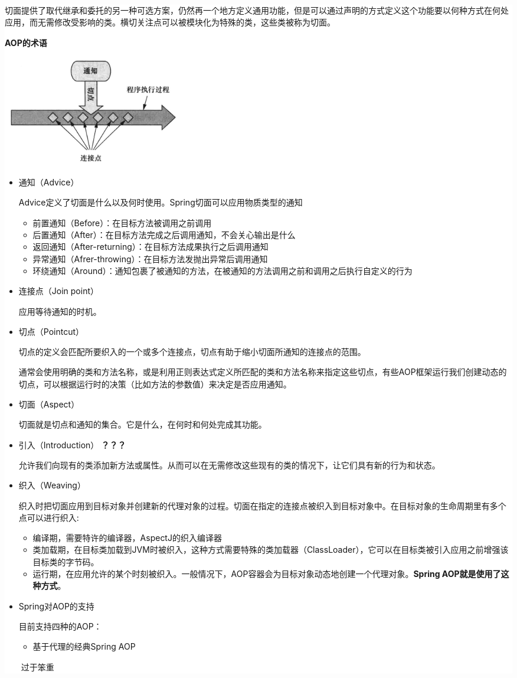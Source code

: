   切面提供了取代继承和委托的另一种可选方案，仍然再一个地方定义通用功能，但是可以通过声明的方式定义这个功能要以何种方式在何处应用，而无需修改受影响的类。横切关注点可以被模块化为特殊的类，这些类被称为切面。

  **AOP的术语**

  ![image-20191024145836740](image/image-20191024145836740.png)

  * 通知（Advice）

    Advice定义了切面是什么以及何时使用。Spring切面可以应用物质类型的通知

    * 前置通知（Before）：在目标方法被调用之前调用
    * 后置通知（After）：在目标方法完成之后调用通知，不会关心输出是什么
    * 返回通知（After-returning）：在目标方法成果执行之后调用通知
    * 异常通知（Afrer-throwing）：在目标方法发抛出异常后调用通知
    * 环绕通知（Around）：通知包裹了被通知的方法，在被通知的方法调用之前和调用之后执行自定义的行为

  * 连接点（Join point）

    应用等待通知的时机。

  * 切点（Pointcut）

    切点的定义会匹配所要织入的一个或多个连接点，切点有助于缩小切面所通知的连接点的范围。

    通常会使用明确的类和方法名称，或是利用正则表达式定义所匹配的类和方法名称来指定这些切点，有些AOP框架运行我们创建动态的切点，可以根据运行时的决策（比如方法的参数值）来决定是否应用通知。

  * 切面（Aspect）

    切面就是切点和通知的集合。它是什么，在何时和何处完成其功能。

  * 引入（Introduction）  **？？？**

    允许我们向现有的类添加新方法或属性。从而可以在无需修改这些现有的类的情况下，让它们具有新的行为和状态。

  * 织入（Weaving）

    织入时把切面应用到目标对象并创建新的代理对象的过程。切面在指定的连接点被织入到目标对象中。在目标对象的生命周期里有多个点可以进行织入:

    * 编译期，需要特许的编译器，AspectJ的织入编译器
    * 类加载期，在目标类加载到JVM时被织入，这种方式需要特殊的类加载器（ClassLoader），它可以在目标类被引入应用之前增强该目标类的字节码。
    * 运行期，在应用允许的某个时刻被织入。一般情况下，AOP容器会为目标对象动态地创建一个代理对象。**Spring AOP就是使用了这种方式**。

* Spring对AOP的支持

  目前支持四种的AOP：

  * 基于代理的经典Spring AOP

  ​       过于笨重
